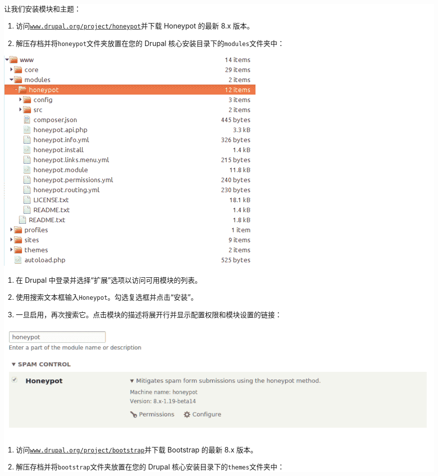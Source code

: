 让我们安装模块和主题：

1.  访问[`www.drupal.org/project/honeypot`](https://www.drupal.org/project/honeypot)并下载 Honeypot 的最新 8.x 版本。

1.  解压存档并将`honeypot`文件夹放置在您的 Drupal 核心安装目录下的`modules`文件夹中：

![图片](img/94b95366-ac39-43c8-9d00-04ffe7f1beb5.png)

1.  在 Drupal 中登录并选择“扩展”选项以访问可用模块的列表。

1.  使用搜索文本框输入`Honeypot`。勾选复选框并点击“安装”。

1.  一旦启用，再次搜索它。点击模块的描述将展开行并显示配置权限和模块设置的链接：

![图片](img/652eb39e-937f-4346-bcd6-a0e75b4bc773.png)

1.  访问[`www.drupal.org/project/bootstrap`](https://www.drupal.org/project/bootstrap)并下载 Bootstrap 的最新 8.x 版本。

1.  解压存档并将`bootstrap`文件夹放置在您的 Drupal 核心安装目录下的`themes`文件夹中：
